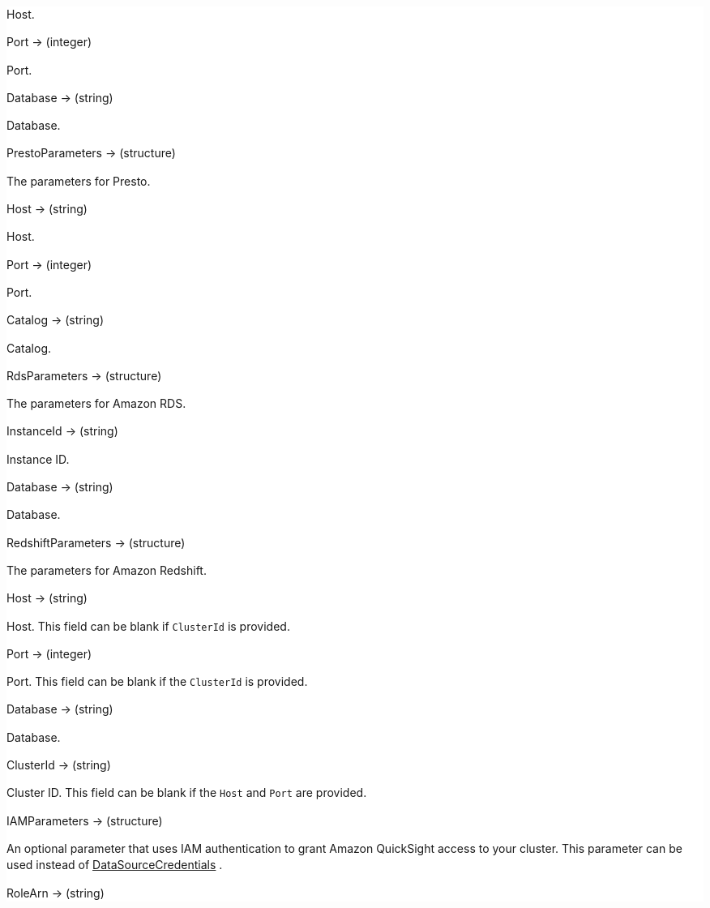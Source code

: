 Host.

Port -> (integer)

Port.

Database -> (string)

Database.

PrestoParameters -> (structure)

The parameters for Presto.

Host -> (string)

Host.

Port -> (integer)

Port.

Catalog -> (string)

Catalog.

RdsParameters -> (structure)

The parameters for Amazon RDS.

InstanceId -> (string)

Instance ID.

Database -> (string)

Database.

RedshiftParameters -> (structure)

The parameters for Amazon Redshift.

Host -> (string)

Host. This field can be blank if `ClusterId` is provided.

Port -> (integer)

Port. This field can be blank if the `ClusterId` is provided.

Database -> (string)

Database.

ClusterId -> (string)

Cluster ID. This field can be blank if the `Host` and `Port` are provided.

IAMParameters -> (structure)

An optional parameter that uses IAM authentication to grant Amazon QuickSight access to your cluster. This parameter can be used instead of [DataSourceCredentials](https://docs.aws.amazon.com/quicksight/latest/APIReference/API_DataSourceCredentials.html) .

RoleArn -> (string)
